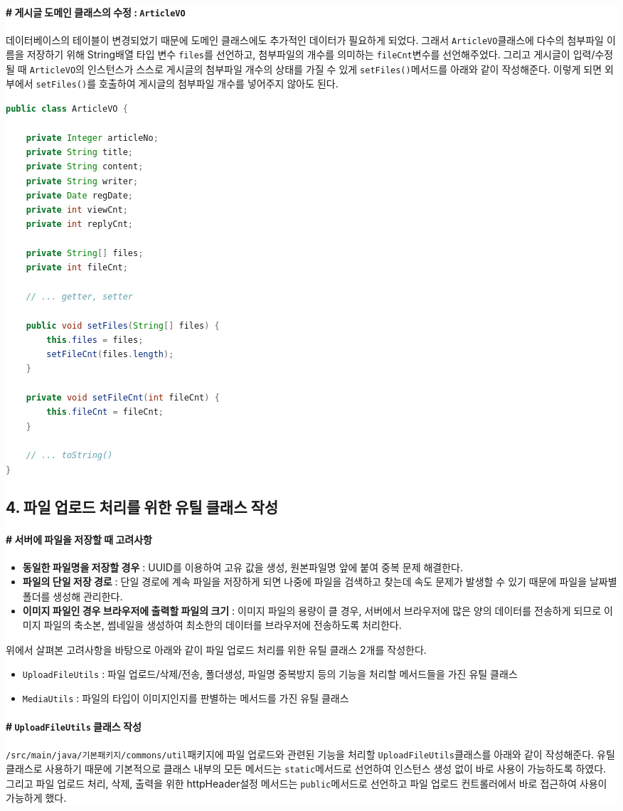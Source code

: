 #### # 게시글 도메인 클래스의 수정 : `ArticleVO`
데이터베이스의 테이블이 변경되었기 때문에 도메인 클래스에도 추가적인 데이터가 필요하게 되었다. 그래서 `ArticleVO`클래스에 다수의 첨부파일 이름을 저장하기 위해 String배열 타입 변수 `files`를 선언하고, 첨부파일의 개수를 의미하는 `fileCnt`변수를 선언해주었다. 그리고 게시글이 입력/수정될 때 `ArticleVO`의 인스턴스가 스스로 게시글의 첨부파일 개수의 상태를 가질 수 있게 `setFiles()`메서드를 아래와 같이 작성해준다. 이렇게 되면 외부에서 `setFiles()`를 호출하여 게시글의 첨부파일 개수를 넣어주지 않아도 된다.
```java
public class ArticleVO {

    private Integer articleNo;
    private String title;
    private String content;
    private String writer;
    private Date regDate;
    private int viewCnt;
    private int replyCnt;

    private String[] files;
    private int fileCnt;

    // ... getter, setter

    public void setFiles(String[] files) {
        this.files = files;
        setFileCnt(files.length);
    }

    private void setFileCnt(int fileCnt) {
        this.fileCnt = fileCnt;
    }

    // ... toString()
}
```

## 4. 파일 업로드 처리를 위한 유틸 클래스 작성

#### # 서버에 파일을 저장할 때 고려사항

- **동일한 파일명을 저장할 경우** : UUID를 이용하여 고유 값을 생성, 원본파일명 앞에 붙여 중복 문제 해결한다.
- **파일의 단일 저장 경로** : 단일 경로에 계속 파일을 저장하게 되면 나중에 파일을 검색하고 찾는데 속도 문제가 발생할 수 있기 때문에 파일을 날짜별 폴더를 생성해 관리한다.
- **이미지 파일인 경우 브라우저에 출력할 파일의 크기** : 이미지 파일의 용량이 클 경우, 서버에서 브라우저에 많은 양의 데이터를 전송하게 되므로 이미지 파일의 축소본, 썸네일을 생성하여 최소한의 데이터를 브라우저에 전송하도록 처리한다.

위에서 살펴본 고려사항을 바탕으로 아래와 같이 파일 업로드 처리를 위한 유틸 클래스 2개를 작성한다.

- `UploadFileUtils` : 파일 업로드/삭제/전송, 폴더생성, 파일명 중복방지 등의 기능을 처리할 메서드들을 가진 유틸 클래스

- `MediaUtils` : 파일의 타입이 이미지인지를 판별하는 메서드를 가진 유틸 클래스

#### # `UploadFileUtils` 클래스 작성
`/src/main/java/기본패키지/commons/util`패키지에 파일 업로드와 관련된 기능을 처리할 `UploadFileUtils`클래스를 아래와 같이 작성해준다.
유틸 클래스로 사용하기 때문에 기본적으로 클래스 내부의 모든 메서드는 `static`메서드로 선언하여 인스턴스 생성 없이 바로 사용이 가능하도록 하였다. 그리고 파일 업로드 처리, 삭제, 출력을 위한 httpHeader설정 메서드는 `public`메서드로 선언하고 파일 업로드 컨트롤러에서 바로 접근하여 사용이 가능하게 했다.
